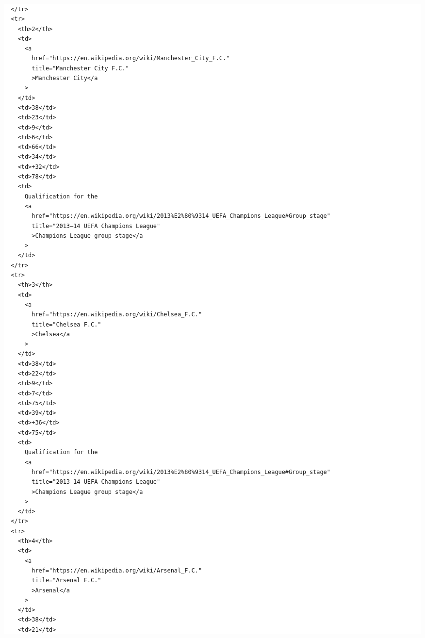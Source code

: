       </tr>
      <tr>
        <th>2</th>
        <td>
          <a
            href="https://en.wikipedia.org/wiki/Manchester_City_F.C."
            title="Manchester City F.C."
            >Manchester City</a
          >
        </td>
        <td>38</td>
        <td>23</td>
        <td>9</td>
        <td>6</td>
        <td>66</td>
        <td>34</td>
        <td>+32</td>
        <td>78</td>
        <td>
          Qualification for the
          <a
            href="https://en.wikipedia.org/wiki/2013%E2%80%9314_UEFA_Champions_League#Group_stage"
            title="2013–14 UEFA Champions League"
            >Champions League group stage</a
          >
        </td>
      </tr>
      <tr>
        <th>3</th>
        <td>
          <a
            href="https://en.wikipedia.org/wiki/Chelsea_F.C."
            title="Chelsea F.C."
            >Chelsea</a
          >
        </td>
        <td>38</td>
        <td>22</td>
        <td>9</td>
        <td>7</td>
        <td>75</td>
        <td>39</td>
        <td>+36</td>
        <td>75</td>
        <td>
          Qualification for the
          <a
            href="https://en.wikipedia.org/wiki/2013%E2%80%9314_UEFA_Champions_League#Group_stage"
            title="2013–14 UEFA Champions League"
            >Champions League group stage</a
          >
        </td>
      </tr>
      <tr>
        <th>4</th>
        <td>
          <a
            href="https://en.wikipedia.org/wiki/Arsenal_F.C."
            title="Arsenal F.C."
            >Arsenal</a
          >
        </td>
        <td>38</td>
        <td>21</td>